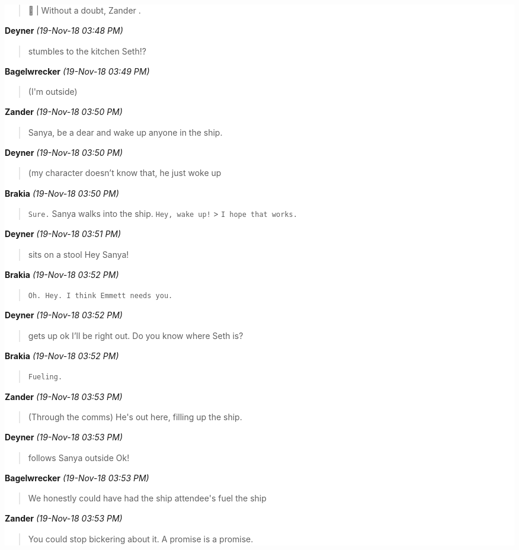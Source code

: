 > 🎱 | Without a doubt,
> Zander
> .

**Deyner** _(19-Nov-18 03:48 PM)_

> stumbles to the kitchen
> Seth!?

**Bagelwrecker** _(19-Nov-18 03:49 PM)_

> (I'm outside)

**Zander** _(19-Nov-18 03:50 PM)_

> Sanya, be a dear and wake up anyone in the ship.

**Deyner** _(19-Nov-18 03:50 PM)_

> (my character doesn’t know that, he just woke up

**Brakia** _(19-Nov-18 03:50 PM)_

> `Sure.`
> Sanya walks into the ship.
> `Hey, wake up!` > `I hope that works.`

**Deyner** _(19-Nov-18 03:51 PM)_

> sits on a stool
> Hey Sanya!

**Brakia** _(19-Nov-18 03:52 PM)_

> `Oh. Hey. I think Emmett needs you.`

**Deyner** _(19-Nov-18 03:52 PM)_

> gets up
> ok I’ll be right out. Do you know where Seth is?

**Brakia** _(19-Nov-18 03:52 PM)_

> `Fueling.`

**Zander** _(19-Nov-18 03:53 PM)_

> (Through the comms)
> He's out here, filling up the ship.

**Deyner** _(19-Nov-18 03:53 PM)_

> follows Sanya outside
> Ok!

**Bagelwrecker** _(19-Nov-18 03:53 PM)_

> We honestly could have had the ship attendee's fuel the ship

**Zander** _(19-Nov-18 03:53 PM)_

> You could stop bickering about it. A promise is a promise.
